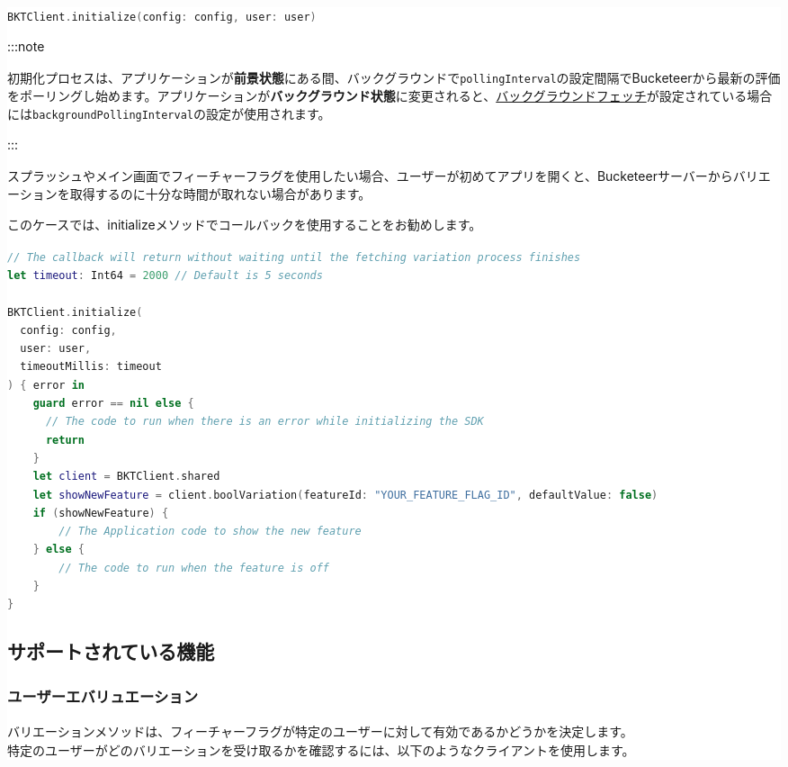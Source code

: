 ```swift showLineNumbers
BKTClient.initialize(config: config, user: user)
```

</TabItem>
</Tabs>

:::note

初期化プロセスは、アプリケーションが**前景状態**にある間、バックグラウンドで`pollingInterval`の設定間隔でBucketeerから最新の評価をポーリングし始めます。アプリケーションが**バックグラウンド状態**に変更されると、[バックグラウンドフェッチ](/sdk/client-side/ios#background-fetch)が設定されている場合には`backgroundPollingInterval`の設定が使用されます。

:::

スプラッシュやメイン画面でフィーチャーフラグを使用したい場合、ユーザーが初めてアプリを開くと、Bucketeerサーバーからバリエーションを取得するのに十分な時間が取れない場合があります。

このケースでは、initializeメソッドでコールバックを使用することをお勧めします。

<Tabs>
<TabItem value="swift" label="Swift">

```swift showLineNumbers
// The callback will return without waiting until the fetching variation process finishes
let timeout: Int64 = 2000 // Default is 5 seconds

BKTClient.initialize(
  config: config,
  user: user,
  timeoutMillis: timeout
) { error in
    guard error == nil else {
      // The code to run when there is an error while initializing the SDK
      return
    }
    let client = BKTClient.shared
    let showNewFeature = client.boolVariation(featureId: "YOUR_FEATURE_FLAG_ID", defaultValue: false)
    if (showNewFeature) {
        // The Application code to show the new feature
    } else {
        // The code to run when the feature is off
    }
}
```

</TabItem>
</Tabs>

## サポートされている機能

### ユーザーエバリュエーション

バリエーションメソッドは、フィーチャーフラグが特定のユーザーに対して有効であるかどうかを決定します。<br />
特定のユーザーがどのバリエーションを受け取るかを確認するには、以下のようなクライアントを使用します。
